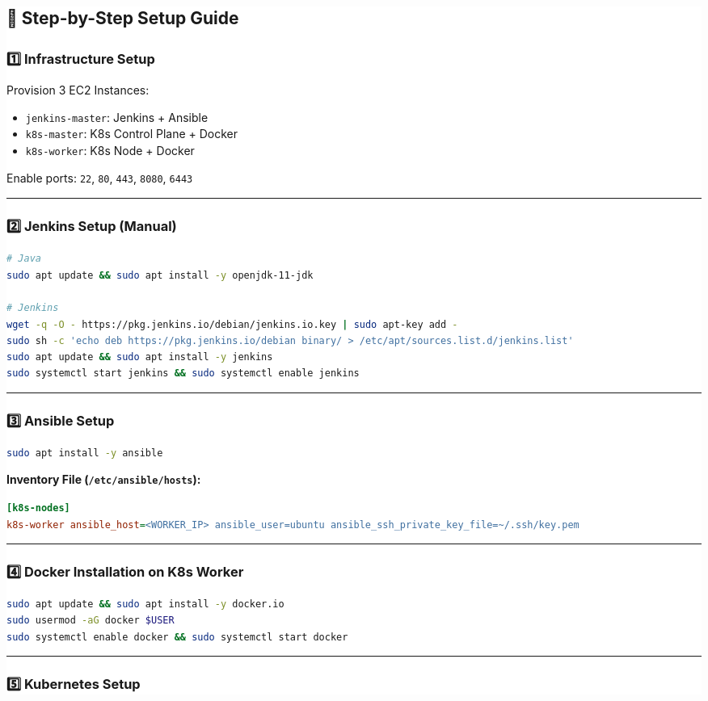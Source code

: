 
## 🔨 Step-by-Step Setup Guide

### 1️⃣ Infrastructure Setup

Provision 3 EC2 Instances:
- `jenkins-master`: Jenkins + Ansible
- `k8s-master`: K8s Control Plane + Docker
- `k8s-worker`: K8s Node + Docker

Enable ports: `22`, `80`, `443`, `8080`, `6443`

---

### 2️⃣ Jenkins Setup (Manual)

```bash
# Java
sudo apt update && sudo apt install -y openjdk-11-jdk

# Jenkins
wget -q -O - https://pkg.jenkins.io/debian/jenkins.io.key | sudo apt-key add -
sudo sh -c 'echo deb https://pkg.jenkins.io/debian binary/ > /etc/apt/sources.list.d/jenkins.list'
sudo apt update && sudo apt install -y jenkins
sudo systemctl start jenkins && sudo systemctl enable jenkins
```

---

### 3️⃣ Ansible Setup

```bash
sudo apt install -y ansible
```

**Inventory File (`/etc/ansible/hosts`):**
```ini
[k8s-nodes]
k8s-worker ansible_host=<WORKER_IP> ansible_user=ubuntu ansible_ssh_private_key_file=~/.ssh/key.pem
```

---

### 4️⃣ Docker Installation on K8s Worker

```bash
sudo apt update && sudo apt install -y docker.io
sudo usermod -aG docker $USER
sudo systemctl enable docker && sudo systemctl start docker
```

---

### 5️⃣ Kubernetes Setup

